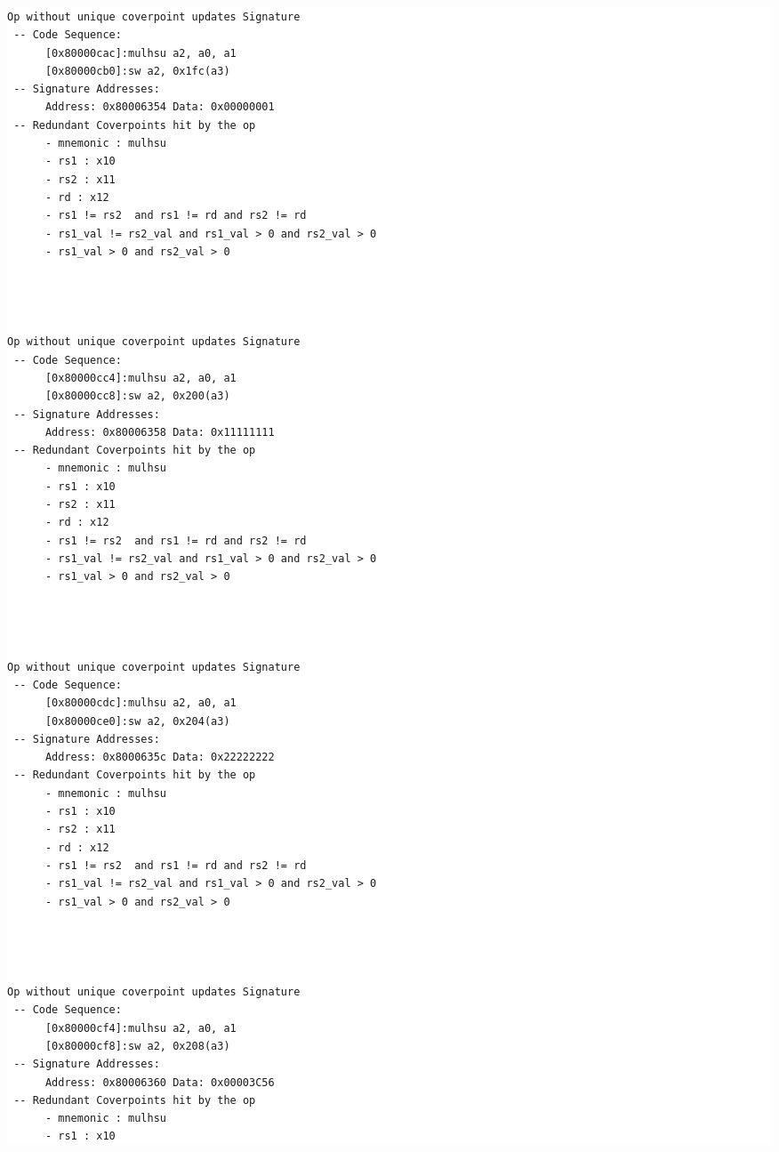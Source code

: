 ```
Op without unique coverpoint updates Signature
 -- Code Sequence:
      [0x80000cac]:mulhsu a2, a0, a1
      [0x80000cb0]:sw a2, 0x1fc(a3)
 -- Signature Addresses:
      Address: 0x80006354 Data: 0x00000001
 -- Redundant Coverpoints hit by the op
      - mnemonic : mulhsu
      - rs1 : x10
      - rs2 : x11
      - rd : x12
      - rs1 != rs2  and rs1 != rd and rs2 != rd
      - rs1_val != rs2_val and rs1_val > 0 and rs2_val > 0
      - rs1_val > 0 and rs2_val > 0




Op without unique coverpoint updates Signature
 -- Code Sequence:
      [0x80000cc4]:mulhsu a2, a0, a1
      [0x80000cc8]:sw a2, 0x200(a3)
 -- Signature Addresses:
      Address: 0x80006358 Data: 0x11111111
 -- Redundant Coverpoints hit by the op
      - mnemonic : mulhsu
      - rs1 : x10
      - rs2 : x11
      - rd : x12
      - rs1 != rs2  and rs1 != rd and rs2 != rd
      - rs1_val != rs2_val and rs1_val > 0 and rs2_val > 0
      - rs1_val > 0 and rs2_val > 0




Op without unique coverpoint updates Signature
 -- Code Sequence:
      [0x80000cdc]:mulhsu a2, a0, a1
      [0x80000ce0]:sw a2, 0x204(a3)
 -- Signature Addresses:
      Address: 0x8000635c Data: 0x22222222
 -- Redundant Coverpoints hit by the op
      - mnemonic : mulhsu
      - rs1 : x10
      - rs2 : x11
      - rd : x12
      - rs1 != rs2  and rs1 != rd and rs2 != rd
      - rs1_val != rs2_val and rs1_val > 0 and rs2_val > 0
      - rs1_val > 0 and rs2_val > 0




Op without unique coverpoint updates Signature
 -- Code Sequence:
      [0x80000cf4]:mulhsu a2, a0, a1
      [0x80000cf8]:sw a2, 0x208(a3)
 -- Signature Addresses:
      Address: 0x80006360 Data: 0x00003C56
 -- Redundant Coverpoints hit by the op
      - mnemonic : mulhsu
      - rs1 : x10
```